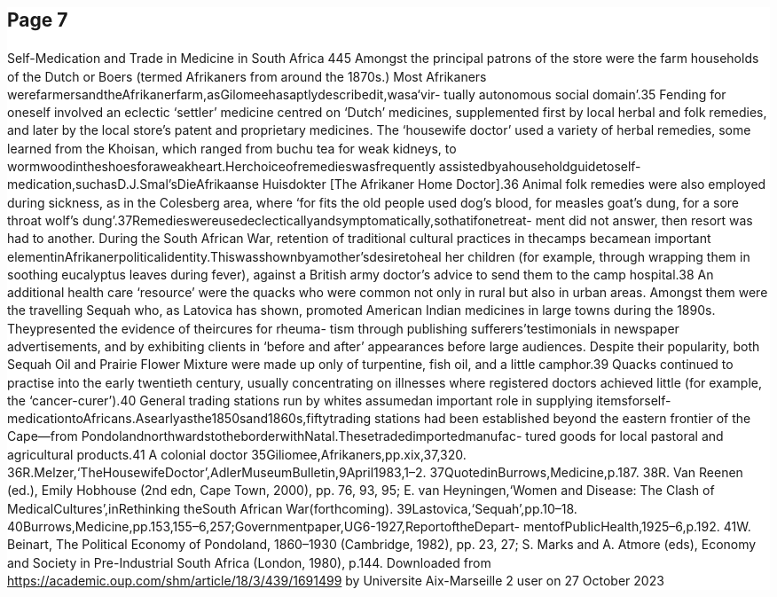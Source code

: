 
## Page 7

Self-Medication and Trade in Medicine in South Africa 445
Amongst the principal patrons of the store were the farm households of the
Dutch or Boers (termed Afrikaners from around the 1870s.) Most Afrikaners
werefarmersandtheAfrikanerfarm,asGilomeehasaptlydescribedit,wasa‘vir-
tually autonomous social domain’.35 Fending for oneself involved an eclectic
‘settler’ medicine centred on ‘Dutch’ medicines, supplemented first by local
herbal and folk remedies, and later by the local store’s patent and proprietary
medicines. The ‘housewife doctor’ used a variety of herbal remedies, some
learned from the Khoisan, which ranged from buchu tea for weak kidneys, to
wormwoodintheshoesforaweakheart.Herchoiceofremedieswasfrequently
assistedbyahouseholdguidetoself-medication,suchasD.J.Smal’sDieAfrikaanse
Huisdokter [The Afrikaner Home Doctor].36 Animal folk remedies were also
employed during sickness, as in the Colesberg area, where ‘for fits the old
people used dog’s blood, for measles goat’s dung, for a sore throat wolf’s
dung’.37Remedieswereusedeclecticallyandsymptomatically,sothatifonetreat-
ment did not answer, then resort was had to another. During the South African
War, retention of traditional cultural practices in thecamps becamean important
elementinAfrikanerpoliticalidentity.Thiswasshownbyamother’sdesiretoheal
her children (for example, through wrapping them in soothing eucalyptus leaves
during fever), against a British army doctor’s advice to send them to the camp
hospital.38
An additional health care ‘resource’ were the quacks who were common not
only in rural but also in urban areas. Amongst them were the travelling Sequah
who, as Latovica has shown, promoted American Indian medicines in large
towns during the 1890s. Theypresented the evidence of theircures for rheuma-
tism through publishing sufferers’testimonials in newspaper advertisements, and
by exhibiting clients in ‘before and after’ appearances before large audiences.
Despite their popularity, both Sequah Oil and Prairie Flower Mixture were
made up only of turpentine, fish oil, and a little camphor.39 Quacks continued
to practise into the early twentieth century, usually concentrating on illnesses
where registered doctors achieved little (for example, the ‘cancer-curer’).40
General trading stations run by whites assumedan important role in supplying
itemsforself-medicationtoAfricans.Asearlyasthe1850sand1860s,fiftytrading
stations had been established beyond the eastern frontier of the Cape—from
PondolandnorthwardstotheborderwithNatal.Thesetradedimportedmanufac-
tured goods for local pastoral and agricultural products.41 A colonial doctor
35Giliomee,Afrikaners,pp.xix,37,320.
36R.Melzer,‘TheHousewifeDoctor’,AdlerMuseumBulletin,9April1983,1–2.
37QuotedinBurrows,Medicine,p.187.
38R. Van Reenen (ed.), Emily Hobhouse (2nd edn, Cape Town, 2000), pp. 76, 93, 95; E. van
Heyningen,‘Women and Disease: The Clash of MedicalCultures’,inRethinking theSouth African
War(forthcoming).
39Lastovica,‘Sequah’,pp.10–18.
40Burrows,Medicine,pp.153,155–6,257;Governmentpaper,UG6-1927,ReportoftheDepart-
mentofPublicHealth,1925–6,p.192.
41W. Beinart, The Political Economy of Pondoland, 1860–1930 (Cambridge, 1982), pp. 23, 27;
S. Marks and A. Atmore (eds), Economy and Society in Pre-Industrial South Africa (London, 1980),
p.144.
Downloaded
from
https://academic.oup.com/shm/article/18/3/439/1691499
by
Universite
Aix-Marseille
2
user
on
27
October
2023
